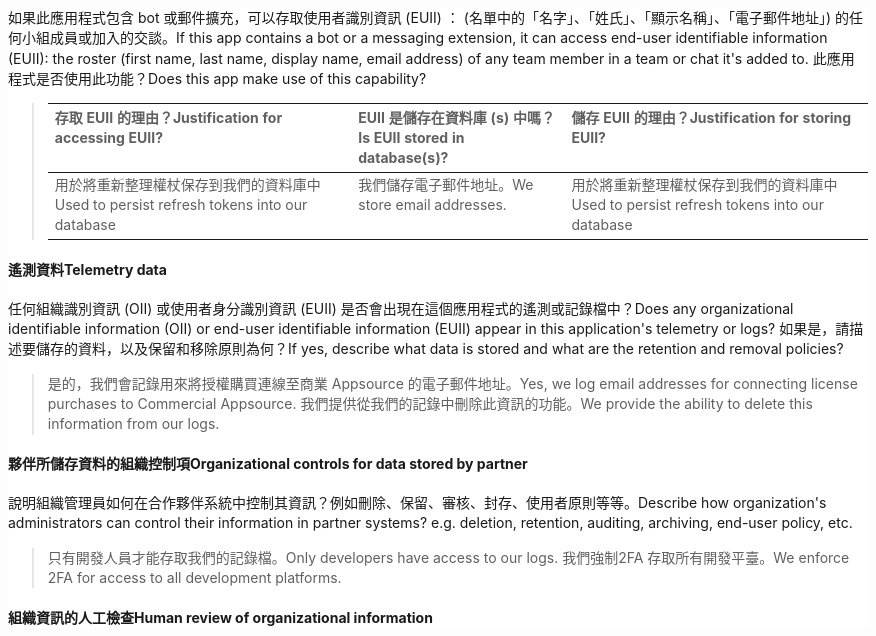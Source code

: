 <span data-ttu-id="3e2fc-163">如果此應用程式包含 bot 或郵件擴充，可以存取使用者識別資訊 (EUII) ： (名單中的「名字」、「姓氏」、「顯示名稱」、「電子郵件地址」) 的任何小組成員或加入的交談。</span><span class="sxs-lookup"><span data-stu-id="3e2fc-163">If this app contains a bot or a messaging extension, it can access end-user identifiable information (EUII): the roster (first name, last name, display name, email address) of any team member in a team or chat it's added to.</span></span> <span data-ttu-id="3e2fc-164">此應用程式是否使用此功能？</span><span class="sxs-lookup"><span data-stu-id="3e2fc-164">Does this app make use of this capability?</span></span>

>| <span data-ttu-id="3e2fc-165">**存取 EUII 的理由？**</span><span class="sxs-lookup"><span data-stu-id="3e2fc-165">**Justification for accessing EUII?**</span></span>  | <span data-ttu-id="3e2fc-166">**EUII 是儲存在資料庫 (s) 中嗎？**</span><span class="sxs-lookup"><span data-stu-id="3e2fc-166">**Is EUII stored in database(s)?**</span></span> | <span data-ttu-id="3e2fc-167">**儲存 EUII 的理由？**</span><span class="sxs-lookup"><span data-stu-id="3e2fc-167">**Justification for storing EUII?**</span></span> |
>|:--------------------------------|:---------------------|:--------------------------|
>| <span data-ttu-id="3e2fc-168">用於將重新整理權杖保存到我們的資料庫中</span><span class="sxs-lookup"><span data-stu-id="3e2fc-168">Used to persist refresh tokens into our database</span></span> | <span data-ttu-id="3e2fc-169">我們儲存電子郵件地址。</span><span class="sxs-lookup"><span data-stu-id="3e2fc-169">We store email addresses.</span></span> | <span data-ttu-id="3e2fc-170">用於將重新整理權杖保存到我們的資料庫中</span><span class="sxs-lookup"><span data-stu-id="3e2fc-170">Used to persist refresh tokens into our database</span></span> |


#### <a name="telemetry-data"></a><span data-ttu-id="3e2fc-171">遙測資料</span><span class="sxs-lookup"><span data-stu-id="3e2fc-171">Telemetry data</span></span>

<span data-ttu-id="3e2fc-172">任何組織識別資訊 (OII) 或使用者身分識別資訊 (EUII) 是否會出現在這個應用程式的遙測或記錄檔中？</span><span class="sxs-lookup"><span data-stu-id="3e2fc-172">Does any organizational identifiable information (OII) or end-user identifiable information (EUII) appear in this application's telemetry or logs?</span></span> <span data-ttu-id="3e2fc-173">如果是，請描述要儲存的資料，以及保留和移除原則為何？</span><span class="sxs-lookup"><span data-stu-id="3e2fc-173">If yes, describe what data is stored and what are the retention and removal policies?</span></span>

><span data-ttu-id="3e2fc-174">是的，我們會記錄用來將授權購買連線至商業 Appsource 的電子郵件地址。</span><span class="sxs-lookup"><span data-stu-id="3e2fc-174">Yes, we log email addresses for connecting license purchases to Commercial Appsource.</span></span> <span data-ttu-id="3e2fc-175">我們提供從我們的記錄中刪除此資訊的功能。</span><span class="sxs-lookup"><span data-stu-id="3e2fc-175">We provide the ability to delete this information from our logs.</span></span>

#### <a name="organizational-controls-for-data-stored-by-partner"></a><span data-ttu-id="3e2fc-176">夥伴所儲存資料的組織控制項</span><span class="sxs-lookup"><span data-stu-id="3e2fc-176">Organizational controls for data stored by partner</span></span>

<span data-ttu-id="3e2fc-177">說明組織管理員如何在合作夥伴系統中控制其資訊？例如刪除、保留、審核、封存、使用者原則等等。</span><span class="sxs-lookup"><span data-stu-id="3e2fc-177">Describe how organization's administrators can control their information in partner systems? e.g. deletion, retention, auditing, archiving, end-user policy, etc.</span></span>

><span data-ttu-id="3e2fc-178">只有開發人員才能存取我們的記錄檔。</span><span class="sxs-lookup"><span data-stu-id="3e2fc-178">Only developers have access to our logs.</span></span> <span data-ttu-id="3e2fc-179">我們強制2FA 存取所有開發平臺。</span><span class="sxs-lookup"><span data-stu-id="3e2fc-179">We enforce 2FA for access to all development platforms.</span></span>

#### <a name="human-review-of-organizational-information"></a><span data-ttu-id="3e2fc-180">組織資訊的人工檢查</span><span class="sxs-lookup"><span data-stu-id="3e2fc-180">Human review of organizational information</span></span>
